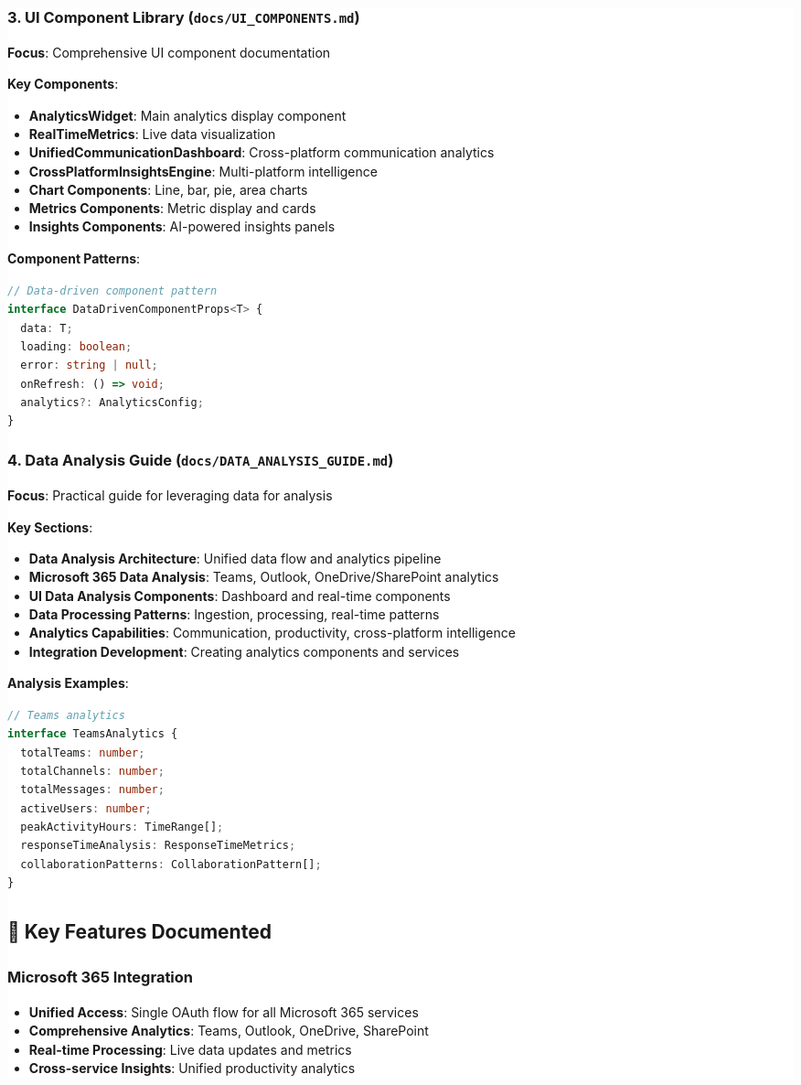 ### **3. UI Component Library** (`docs/UI_COMPONENTS.md`)
**Focus**: Comprehensive UI component documentation

**Key Components**:
- **AnalyticsWidget**: Main analytics display component
- **RealTimeMetrics**: Live data visualization
- **UnifiedCommunicationDashboard**: Cross-platform communication analytics
- **CrossPlatformInsightsEngine**: Multi-platform intelligence
- **Chart Components**: Line, bar, pie, area charts
- **Metrics Components**: Metric display and cards
- **Insights Components**: AI-powered insights panels

**Component Patterns**:
```typescript
// Data-driven component pattern
interface DataDrivenComponentProps<T> {
  data: T;
  loading: boolean;
  error: string | null;
  onRefresh: () => void;
  analytics?: AnalyticsConfig;
}
```

### **4. Data Analysis Guide** (`docs/DATA_ANALYSIS_GUIDE.md`)
**Focus**: Practical guide for leveraging data for analysis

**Key Sections**:
- **Data Analysis Architecture**: Unified data flow and analytics pipeline
- **Microsoft 365 Data Analysis**: Teams, Outlook, OneDrive/SharePoint analytics
- **UI Data Analysis Components**: Dashboard and real-time components
- **Data Processing Patterns**: Ingestion, processing, real-time patterns
- **Analytics Capabilities**: Communication, productivity, cross-platform intelligence
- **Integration Development**: Creating analytics components and services

**Analysis Examples**:
```typescript
// Teams analytics
interface TeamsAnalytics {
  totalTeams: number;
  totalChannels: number;
  totalMessages: number;
  activeUsers: number;
  peakActivityHours: TimeRange[];
  responseTimeAnalysis: ResponseTimeMetrics;
  collaborationPatterns: CollaborationPattern[];
}
```

## 🎯 Key Features Documented

### **Microsoft 365 Integration**
- **Unified Access**: Single OAuth flow for all Microsoft 365 services
- **Comprehensive Analytics**: Teams, Outlook, OneDrive, SharePoint
- **Real-time Processing**: Live data updates and metrics
- **Cross-service Insights**: Unified productivity analytics

